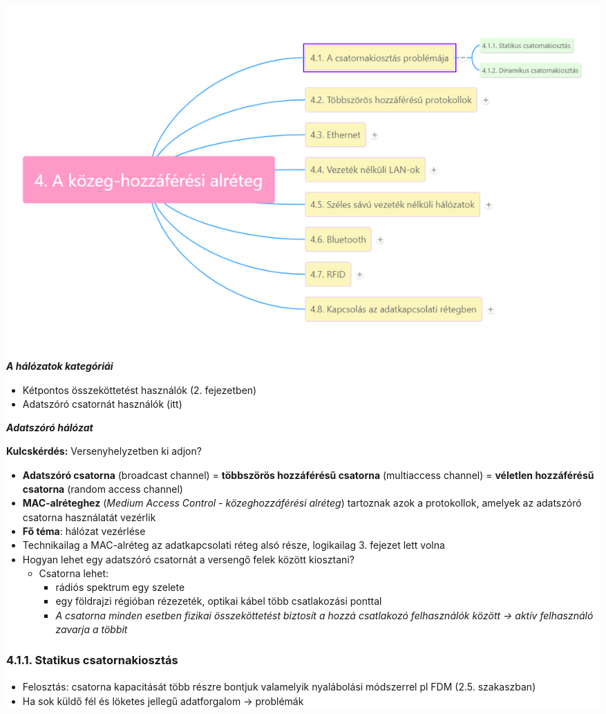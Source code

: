 ![4.1](images/4.1.png)

***A hálózatok kategóriái***

* Kétpontos összeköttetést használók (2. fejezetben)
* Adatszóró csatornát használók (itt)

***Adatszóró hálózat***

**Kulcskérdés:** Versenyhelyzetben ki adjon?

* **Adatszóró csatorna** (broadcast channel) = **többszörös hozzáférésű csatorna** (multiaccess channel) = **véletlen hozzáférésű csatorna** (random access channel)
* **MAC-alréteghez** (*Medium Access Control - közeghozzáférési alréteg*) tartoznak azok a protokollok, amelyek az adatszóró csatorna használatát vezérlik
* **Fő téma**: hálózat vezérlése
* Technikailag a MAC-alréteg az adatkapcsolati réteg alsó része, logikailag 3. fejezet lett volna
* Hogyan lehet egy adatszóró csatornát a versengő felek között kiosztani?
  * Csatorna lehet:
    * rádiós spektrum egy szelete
    * egy földrajzi régióban rézezeték, optikai kábel több csatlakozási ponttal
    * *A csatorna minden esetben fizikai összeköttetést biztosít a hozzá csatlakozó felhasználók között -> aktív felhasználó zavarja a többit*

### 4.1.1. Statikus csatornakiosztás

* Felosztás: csatorna kapacitását több részre bontjuk valamelyik nyalábolási módszerrel pl FDM (2.5. szakaszban)
* Ha sok küldő fél és löketes jellegű adatforgalom -> problémák
